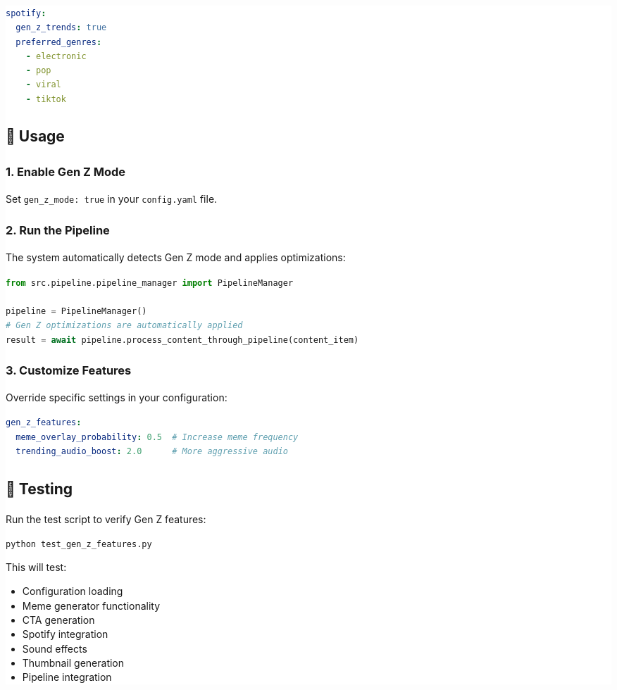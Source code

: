 ```yaml
spotify:
  gen_z_trends: true
  preferred_genres:
    - electronic
    - pop
    - viral
    - tiktok
```

## 🚀 Usage

### 1. Enable Gen Z Mode

Set `gen_z_mode: true` in your `config.yaml` file.

### 2. Run the Pipeline

The system automatically detects Gen Z mode and applies optimizations:

```python
from src.pipeline.pipeline_manager import PipelineManager

pipeline = PipelineManager()
# Gen Z optimizations are automatically applied
result = await pipeline.process_content_through_pipeline(content_item)
```

### 3. Customize Features

Override specific settings in your configuration:

```yaml
gen_z_features:
  meme_overlay_probability: 0.5  # Increase meme frequency
  trending_audio_boost: 2.0      # More aggressive audio
```

## 🧪 Testing

Run the test script to verify Gen Z features:

```bash
python test_gen_z_features.py
```

This will test:
- Configuration loading
- Meme generator functionality
- CTA generation
- Spotify integration
- Sound effects
- Thumbnail generation
- Pipeline integration
